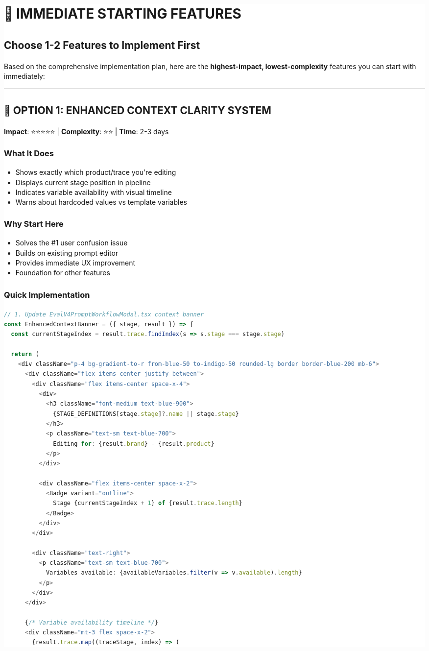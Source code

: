 # 🚀 IMMEDIATE STARTING FEATURES
## Choose 1-2 Features to Implement First

Based on the comprehensive implementation plan, here are the **highest-impact, lowest-complexity** features you can start with immediately:

---

## 🎯 OPTION 1: ENHANCED CONTEXT CLARITY SYSTEM
**Impact**: ⭐⭐⭐⭐⭐ | **Complexity**: ⭐⭐ | **Time**: 2-3 days

### **What It Does**
- Shows exactly which product/trace you're editing
- Displays current stage position in pipeline
- Indicates variable availability with visual timeline
- Warns about hardcoded values vs template variables

### **Why Start Here**
- Solves the #1 user confusion issue
- Builds on existing prompt editor
- Provides immediate UX improvement
- Foundation for other features

### **Quick Implementation**
```typescript
// 1. Update EvalV4PromptWorkflowModal.tsx context banner
const EnhancedContextBanner = ({ stage, result }) => {
  const currentStageIndex = result.trace.findIndex(s => s.stage === stage.stage)
  
  return (
    <div className="p-4 bg-gradient-to-r from-blue-50 to-indigo-50 rounded-lg border border-blue-200 mb-6">
      <div className="flex items-center justify-between">
        <div className="flex items-center space-x-4">
          <div>
            <h3 className="font-medium text-blue-900">
              {STAGE_DEFINITIONS[stage.stage]?.name || stage.stage}
            </h3>
            <p className="text-sm text-blue-700">
              Editing for: {result.brand} - {result.product}
            </p>
          </div>
          
          <div className="flex items-center space-x-2">
            <Badge variant="outline">
              Stage {currentStageIndex + 1} of {result.trace.length}
            </Badge>
          </div>
        </div>
        
        <div className="text-right">
          <p className="text-sm text-blue-700">
            Variables available: {availableVariables.filter(v => v.available).length}
          </p>
        </div>
      </div>
      
      {/* Variable availability timeline */}
      <div className="mt-3 flex space-x-2">
        {result.trace.map((traceStage, index) => (
```